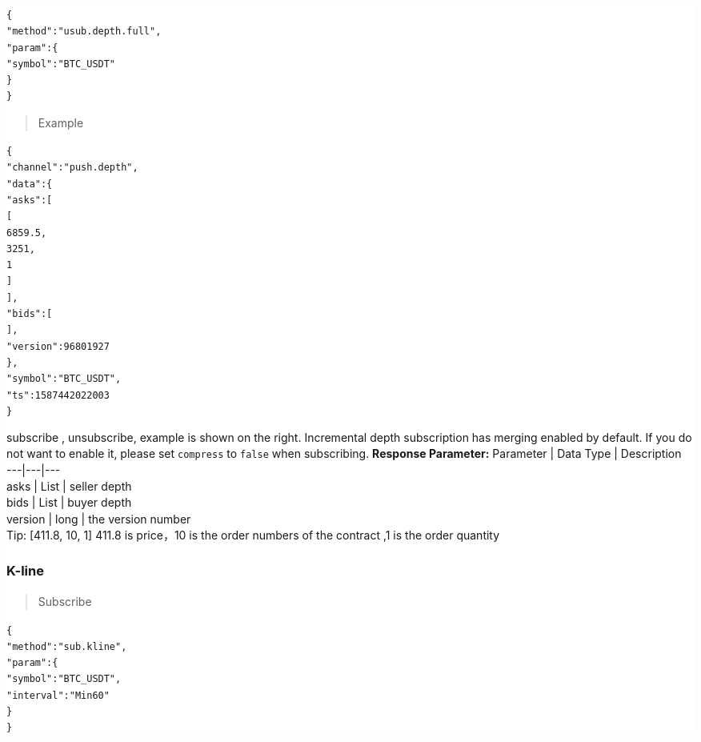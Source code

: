 ```
{  
"method":"usub.depth.full",  
"param":{  
"symbol":"BTC_USDT"  
}  
}  

```

> Example

```
{  
"channel":"push.depth",  
"data":{  
"asks":[  
[  
6859.5,  
3251,  
1  
]  
],  
"bids":[  
],  
"version":96801927  
},  
"symbol":"BTC_USDT",  
"ts":1587442022003  
}  

```

subscribe , unsubscribe, example is shown on the right. Incremental depth subscription has merging enabled by default. If you do not want to enable it, please set `compress` to `false` when subscribing.
**Response Parameter:**
Parameter | Data Type | Description\
---|---|---\
asks | List | seller depth\
bids | List | buyer depth\
version | long | the version number\
Tip: [411.8, 10, 1] 411.8 is price，10 is the order numbers of the contract ,1 is the order quantity

### K-line[​](https://www.mexc.com/api-docs/futures/websocket-api#k-line "Direct link to K-line")

> Subscribe

```
{  
"method":"sub.kline",  
"param":{  
"symbol":"BTC_USDT",  
"interval":"Min60"  
}  
}  

```
